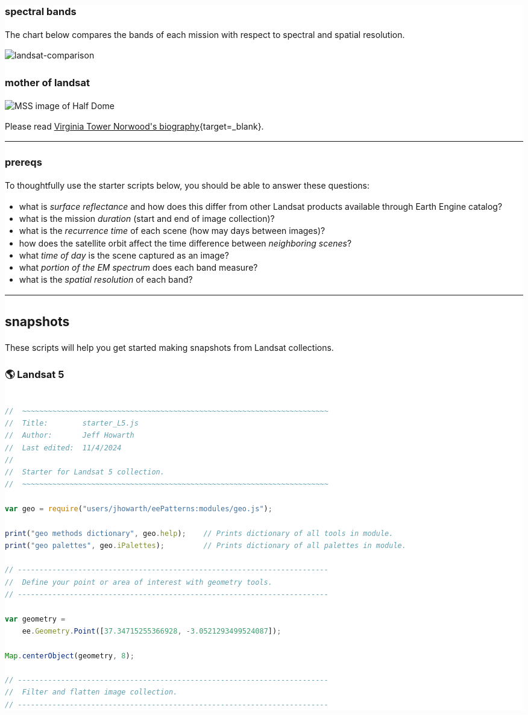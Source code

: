 ### __spectral bands__  

The chart below compares the bands of each mission with respect to spectral and spatial resolution.

![landsat-comparison](https://d9-wret.s3.us-west-2.amazonaws.com/assets/palladium/production/s3fs-public/media/images/LandsatSpectralBands_20240319.png)  

### __mother of landsat__  

![MSS image of Half Dome](https://landsat.gsfc.nasa.gov/wp-content/uploads/2014/05/HalfDome_May1972_MSSem321_crop_4web.png)

Please read [Virginia Tower Norwood's biography](https://www.technologyreview.com/2021/06/29/1025732/the-woman-who-brought-us-the-world/){target=_blank}.   

---  

### __prereqs__  

To thoughtfully use the starter scripts below, you should be able to answer these questions:  

* what is _surface reflectance_ and how does this differ from other Landsat products available through Earth Engine catalog? 
* what is the mission _duration_ (start and end of image collection)?  
* what is the _recurrence time_ of each scene (how may days between images)?  
* how does the satellite orbit affect the time difference between _neighboring scenes_?   
* what _time of day_ is the scene captured as an image?  
* what _portion of the EM spectrum_ does each band measure?  
* what is the _spatial resolution_ of each band?  

[ee-landsat]: https://developers.google.com/earth-engine/datasets/catalog/landsat

---  

## __snapshots__ 

These scripts will help you get started making snapshots from Landsat collections.  

### __:earth_americas: Landsat 5__  

```js

//  ~~~~~~~~~~~~~~~~~~~~~~~~~~~~~~~~~~~~~~~~~~~~~~~~~~~~~~~~~~~~~~~~~~~~~~~
//  Title:        starter_L5.js
//  Author:       Jeff Howarth
//  Last edited:  11/4/2024
//
//  Starter for Landsat 5 collection. 
//  ~~~~~~~~~~~~~~~~~~~~~~~~~~~~~~~~~~~~~~~~~~~~~~~~~~~~~~~~~~~~~~~~~~~~~~~

var geo = require("users/jhowarth/eePatterns:modules/geo.js");

print("geo methods dictionary", geo.help);    // Prints dictionary of all tools in module.  
print("geo palettes", geo.iPalettes);         // Prints dictionary of all palettes in module. 

// ------------------------------------------------------------------------
//  Define your point or area of interest with geometry tools. 
// ------------------------------------------------------------------------

var geometry = 
    ee.Geometry.Point([37.34715255366928, -3.0521293499524087]);

Map.centerObject(geometry, 8);

// ------------------------------------------------------------------------
//  Filter and flatten image collection.   
// ------------------------------------------------------------------------

```

[sermida]: https://github.com/sofiaermida  
[se-lst]: https://github.com/sofiaermida/Landsat_SMW_LST  
[se-article]: https://www.mdpi.com/2072-4292/12/9/1471